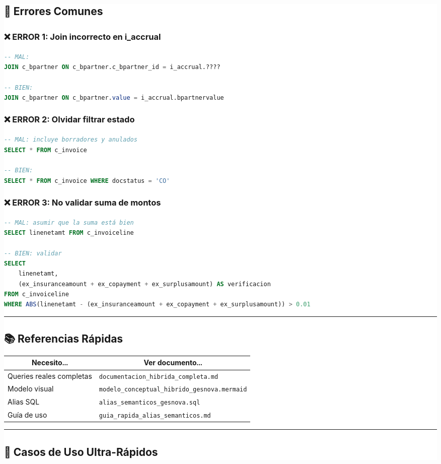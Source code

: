 
## 🚨 Errores Comunes

### ❌ ERROR 1: Join incorrecto en i_accrual
```sql
-- MAL:
JOIN c_bpartner ON c_bpartner.c_bpartner_id = i_accrual.????

-- BIEN:
JOIN c_bpartner ON c_bpartner.value = i_accrual.bpartnervalue
```

### ❌ ERROR 2: Olvidar filtrar estado
```sql
-- MAL: incluye borradores y anulados
SELECT * FROM c_invoice

-- BIEN:
SELECT * FROM c_invoice WHERE docstatus = 'CO'
```

### ❌ ERROR 3: No validar suma de montos
```sql
-- MAL: asumir que la suma está bien
SELECT linenetamt FROM c_invoiceline

-- BIEN: validar
SELECT 
    linenetamt,
    (ex_insuranceamount + ex_copayment + ex_surplusamount) AS verificacion
FROM c_invoiceline
WHERE ABS(linenetamt - (ex_insuranceamount + ex_copayment + ex_surplusamount)) > 0.01
```

---

## 📚 Referencias Rápidas

| Necesito... | Ver documento... |
|------------|------------------|
| Queries reales completas | `documentacion_hibrida_completa.md` |
| Modelo visual | `modelo_conceptual_hibrido_gesnova.mermaid` |
| Alias SQL | `alias_semanticos_gesnova.sql` |
| Guía de uso | `guia_rapida_alias_semanticos.md` |

---

## 🎯 Casos de Uso Ultra-Rápidos
